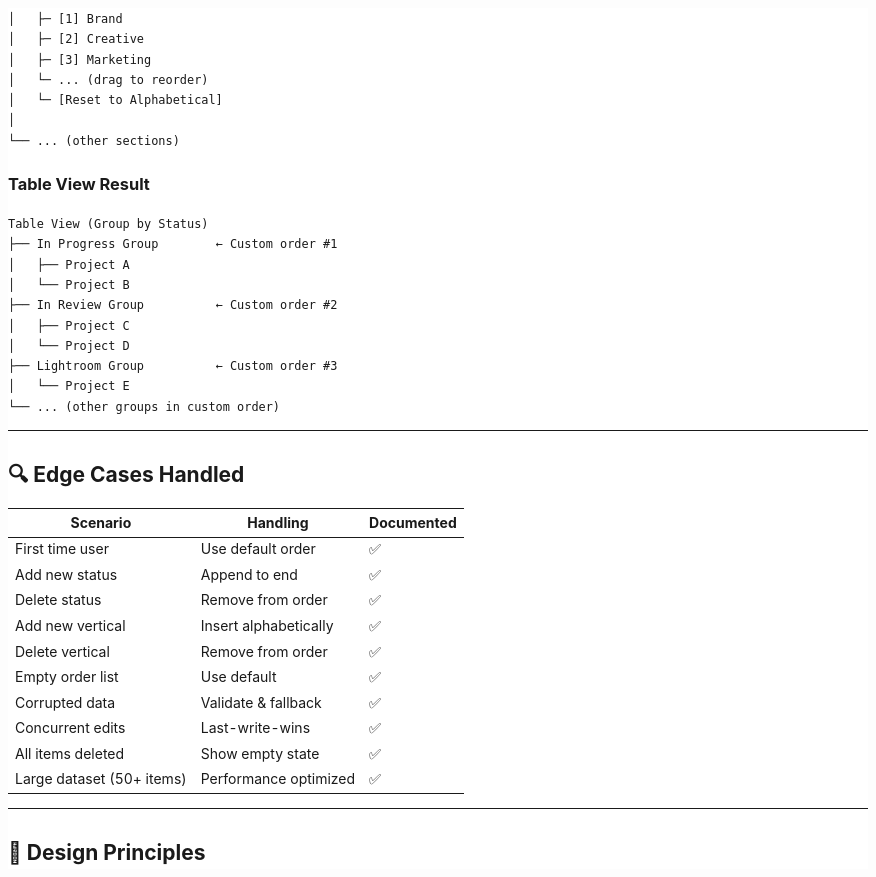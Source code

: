 ```
│   ├─ [1] Brand
│   ├─ [2] Creative
│   ├─ [3] Marketing
│   └─ ... (drag to reorder)
│   └─ [Reset to Alphabetical]
│
└── ... (other sections)
```

### **Table View Result**

```
Table View (Group by Status)
├── In Progress Group        ← Custom order #1
│   ├── Project A
│   └── Project B
├── In Review Group          ← Custom order #2
│   ├── Project C
│   └── Project D
├── Lightroom Group          ← Custom order #3
│   └── Project E
└── ... (other groups in custom order)
```

---

## 🔍 Edge Cases Handled

| Scenario | Handling | Documented |
|----------|----------|------------|
| First time user | Use default order | ✅ |
| Add new status | Append to end | ✅ |
| Delete status | Remove from order | ✅ |
| Add new vertical | Insert alphabetically | ✅ |
| Delete vertical | Remove from order | ✅ |
| Empty order list | Use default | ✅ |
| Corrupted data | Validate & fallback | ✅ |
| Concurrent edits | Last-write-wins | ✅ |
| All items deleted | Show empty state | ✅ |
| Large dataset (50+ items) | Performance optimized | ✅ |

---

## 📐 Design Principles
